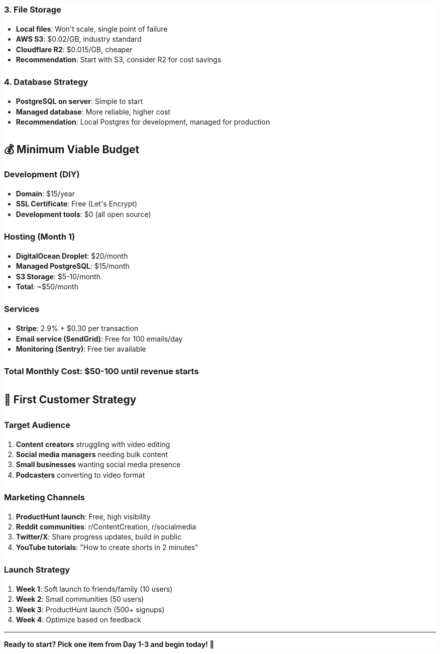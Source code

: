 ### 3. **File Storage**
- **Local files**: Won't scale, single point of failure
- **AWS S3**: $0.02/GB, industry standard
- **Cloudflare R2**: $0.015/GB, cheaper
- **Recommendation**: Start with S3, consider R2 for cost savings

### 4. **Database Strategy**
- **PostgreSQL on server**: Simple to start
- **Managed database**: More reliable, higher cost
- **Recommendation**: Local Postgres for development, managed for production

## 💰 Minimum Viable Budget

### Development (DIY)
- **Domain**: $15/year
- **SSL Certificate**: Free (Let's Encrypt)
- **Development tools**: $0 (all open source)

### Hosting (Month 1)
- **DigitalOcean Droplet**: $20/month
- **Managed PostgreSQL**: $15/month
- **S3 Storage**: $5-10/month
- **Total**: ~$50/month

### Services
- **Stripe**: 2.9% + $0.30 per transaction
- **Email service (SendGrid)**: Free for 100 emails/day
- **Monitoring (Sentry)**: Free tier available

### Total Monthly Cost: $50-100 until revenue starts

## 🎯 First Customer Strategy

### Target Audience
1. **Content creators** struggling with video editing
2. **Social media managers** needing bulk content
3. **Small businesses** wanting social media presence
4. **Podcasters** converting to video format

### Marketing Channels
1. **ProductHunt launch**: Free, high visibility
2. **Reddit communities**: r/ContentCreation, r/socialmedia
3. **Twitter/X**: Share progress updates, build in public
4. **YouTube tutorials**: "How to create shorts in 2 minutes"

### Launch Strategy
1. **Week 1**: Soft launch to friends/family (10 users)
2. **Week 2**: Small communities (50 users)
3. **Week 3**: ProductHunt launch (500+ signups)
4. **Week 4**: Optimize based on feedback

---

**Ready to start? Pick one item from Day 1-3 and begin today! 🚀**

